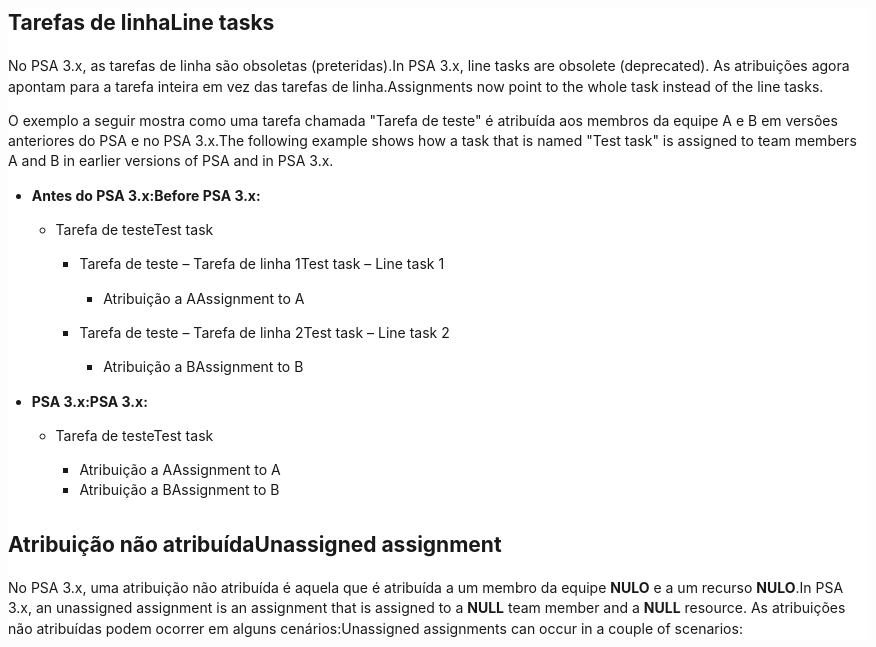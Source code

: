 ## <a name="line-tasks"></a><span data-ttu-id="3fc97-108">Tarefas de linha</span><span class="sxs-lookup"><span data-stu-id="3fc97-108">Line tasks</span></span>

<span data-ttu-id="3fc97-109">No PSA 3.x, as tarefas de linha são obsoletas (preteridas).</span><span class="sxs-lookup"><span data-stu-id="3fc97-109">In PSA 3.x, line tasks are obsolete (deprecated).</span></span> <span data-ttu-id="3fc97-110">As atribuições agora apontam para a tarefa inteira em vez das tarefas de linha.</span><span class="sxs-lookup"><span data-stu-id="3fc97-110">Assignments now point to the whole task instead of the line tasks.</span></span>

<span data-ttu-id="3fc97-111">O exemplo a seguir mostra como uma tarefa chamada "Tarefa de teste" é atribuída aos membros da equipe A e B em versões anteriores do PSA e no PSA 3.x.</span><span class="sxs-lookup"><span data-stu-id="3fc97-111">The following example shows how a task that is named "Test task" is assigned to team members A and B in earlier versions of PSA and in PSA 3.x.</span></span>

- <span data-ttu-id="3fc97-112">**Antes do PSA 3.x:**</span><span class="sxs-lookup"><span data-stu-id="3fc97-112">**Before PSA 3.x:**</span></span>

    - <span data-ttu-id="3fc97-113">Tarefa de teste</span><span class="sxs-lookup"><span data-stu-id="3fc97-113">Test task</span></span>

        - <span data-ttu-id="3fc97-114">Tarefa de teste – Tarefa de linha 1</span><span class="sxs-lookup"><span data-stu-id="3fc97-114">Test task – Line task 1</span></span>

            - <span data-ttu-id="3fc97-115">Atribuição a A</span><span class="sxs-lookup"><span data-stu-id="3fc97-115">Assignment to A</span></span>

        - <span data-ttu-id="3fc97-116">Tarefa de teste – Tarefa de linha 2</span><span class="sxs-lookup"><span data-stu-id="3fc97-116">Test task – Line task 2</span></span>

            - <span data-ttu-id="3fc97-117">Atribuição a B</span><span class="sxs-lookup"><span data-stu-id="3fc97-117">Assignment to B</span></span>

- <span data-ttu-id="3fc97-118">**PSA 3.x:**</span><span class="sxs-lookup"><span data-stu-id="3fc97-118">**PSA 3.x:**</span></span>

    - <span data-ttu-id="3fc97-119">Tarefa de teste</span><span class="sxs-lookup"><span data-stu-id="3fc97-119">Test task</span></span>

        - <span data-ttu-id="3fc97-120">Atribuição a A</span><span class="sxs-lookup"><span data-stu-id="3fc97-120">Assignment to A</span></span>
        - <span data-ttu-id="3fc97-121">Atribuição a B</span><span class="sxs-lookup"><span data-stu-id="3fc97-121">Assignment to B</span></span>

## <a name="unassigned-assignment"></a><span data-ttu-id="3fc97-122">Atribuição não atribuída</span><span class="sxs-lookup"><span data-stu-id="3fc97-122">Unassigned assignment</span></span>

<span data-ttu-id="3fc97-123">No PSA 3.x, uma atribuição não atribuída é aquela que é atribuída a um membro da equipe **NULO** e a um recurso **NULO**.</span><span class="sxs-lookup"><span data-stu-id="3fc97-123">In PSA 3.x, an unassigned assignment is an assignment that is assigned to a **NULL** team member and a **NULL** resource.</span></span> <span data-ttu-id="3fc97-124">As atribuições não atribuídas podem ocorrer em alguns cenários:</span><span class="sxs-lookup"><span data-stu-id="3fc97-124">Unassigned assignments can occur in a couple of scenarios:</span></span>

